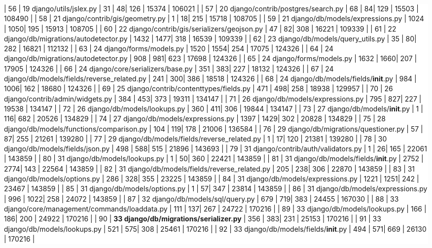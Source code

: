 | 56 | 19 django/utils/jslex.py | 31 | 48| 126 | 15374 | 106021 | 
| 57 | 20 django/contrib/postgres/search.py | 68 | 84| 129 | 15503 | 108490 | 
| 58 | 21 django/contrib/gis/geometry.py | 1 | 18| 215 | 15718 | 108705 | 
| 59 | 21 django/db/models/expressions.py | 1024 | 1050| 195 | 15913 | 108705 | 
| 60 | 22 django/contrib/gis/serializers/geojson.py | 47 | 82| 308 | 16221 | 109339 | 
| 61 | 22 django/db/migrations/autodetector.py | 1432 | 1477| 318 | 16539 | 109339 | 
| 62 | 23 django/db/models/query_utils.py | 35 | 80| 282 | 16821 | 112132 | 
| 63 | 24 django/forms/models.py | 1520 | 1554| 254 | 17075 | 124326 | 
| 64 | 24 django/db/migrations/autodetector.py | 908 | 981| 623 | 17698 | 124326 | 
| 65 | 24 django/forms/models.py | 1632 | 1660| 207 | 17905 | 124326 | 
| 66 | 24 django/core/serializers/base.py | 351 | 383| 227 | 18132 | 124326 | 
| 67 | 24 django/db/models/fields/reverse_related.py | 241 | 300| 386 | 18518 | 124326 | 
| 68 | 24 django/db/models/fields/__init__.py | 984 | 1006| 162 | 18680 | 124326 | 
| 69 | 25 django/contrib/contenttypes/fields.py | 471 | 498| 258 | 18938 | 129957 | 
| 70 | 26 django/contrib/admin/widgets.py | 384 | 453| 373 | 19311 | 134147 | 
| 71 | 26 django/db/models/expressions.py | 795 | 827| 227 | 19538 | 134147 | 
| 72 | 26 django/db/models/lookups.py | 360 | 411| 306 | 19844 | 134147 | 
| 73 | 27 django/db/models/__init__.py | 1 | 116| 682 | 20526 | 134829 | 
| 74 | 27 django/db/models/expressions.py | 1397 | 1429| 302 | 20828 | 134829 | 
| 75 | 28 django/db/models/functions/comparison.py | 104 | 119| 178 | 21006 | 136584 | 
| 76 | 29 django/db/migrations/questioner.py | 57 | 87| 255 | 21261 | 139280 | 
| 77 | 29 django/db/models/fields/reverse_related.py | 1 | 17| 120 | 21381 | 139280 | 
| 78 | 30 django/db/models/fields/json.py | 498 | 588| 515 | 21896 | 143693 | 
| 79 | 31 django/contrib/auth/validators.py | 1 | 26| 165 | 22061 | 143859 | 
| 80 | 31 django/db/models/lookups.py | 1 | 50| 360 | 22421 | 143859 | 
| 81 | 31 django/db/models/fields/__init__.py | 2752 | 2774| 143 | 22564 | 143859 | 
| 82 | 31 django/db/models/fields/reverse_related.py | 205 | 238| 306 | 22870 | 143859 | 
| 83 | 31 django/db/models/options.py | 286 | 328| 355 | 23225 | 143859 | 
| 84 | 31 django/db/models/expressions.py | 1221 | 1251| 242 | 23467 | 143859 | 
| 85 | 31 django/db/models/options.py | 1 | 57| 347 | 23814 | 143859 | 
| 86 | 31 django/db/models/expressions.py | 996 | 1022| 258 | 24072 | 143859 | 
| 87 | 32 django/db/models/sql/query.py | 679 | 719| 383 | 24455 | 167030 | 
| 88 | 33 django/core/management/commands/loaddata.py | 111 | 137| 267 | 24722 | 170216 | 
| 89 | 33 django/db/models/lookups.py | 166 | 186| 200 | 24922 | 170216 | 
| 90 | **33 django/db/migrations/serializer.py** | 356 | 383| 231 | 25153 | 170216 | 
| 91 | 33 django/db/models/lookups.py | 521 | 575| 308 | 25461 | 170216 | 
| 92 | 33 django/db/models/fields/__init__.py | 494 | 571| 669 | 26130 | 170216 | 